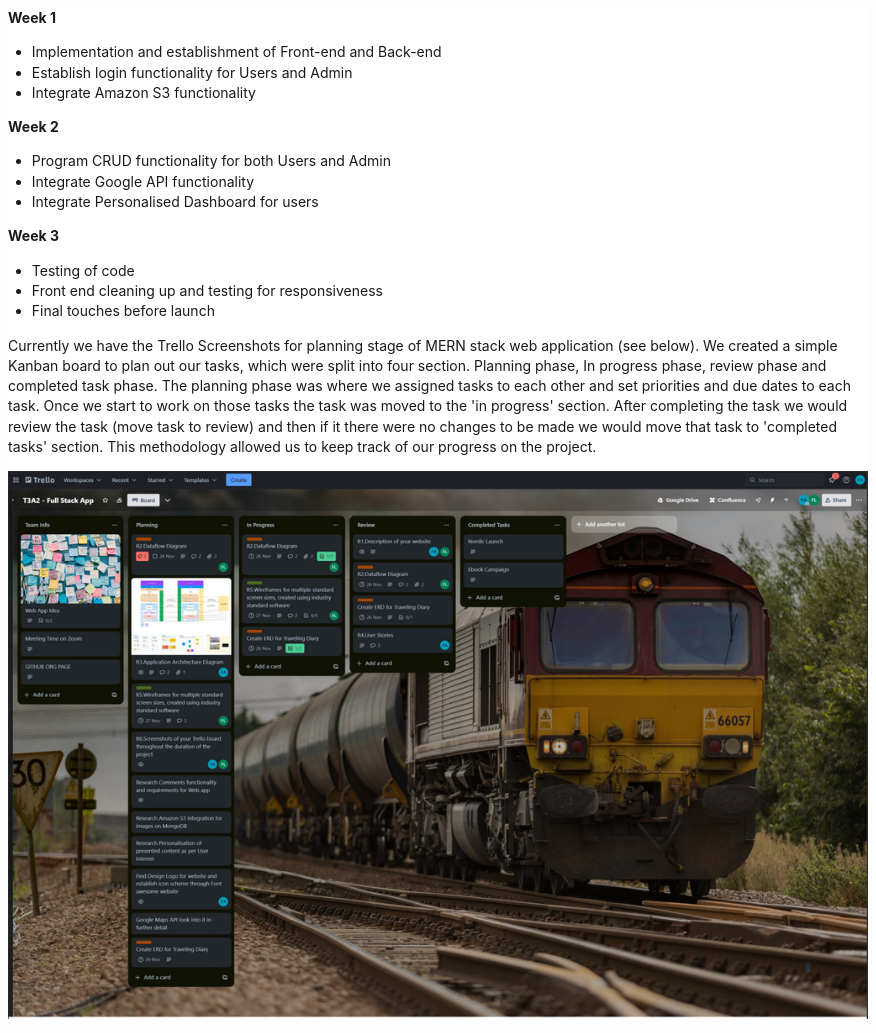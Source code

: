 **Week 1**
- Implementation and establishment of Front-end and Back-end
- Establish login functionality for Users and Admin
- Integrate Amazon S3 functionality

**Week 2**
- Program CRUD functionality for both Users and Admin
- Integrate Google API functionality
- Integrate Personalised Dashboard for users 

**Week 3**
- Testing of code
- Front end cleaning up and testing for responsiveness
- Final touches before launch

Currently we have the Trello Screenshots for planning stage of MERN stack web application (see below). We created a simple Kanban board to plan out our tasks, which were split into four section. Planning phase, In progress phase, review phase and completed task phase. The planning phase was where we assigned tasks to each other and set priorities and due dates to each task. Once we start to work on those tasks the task was moved to the 'in progress' section. After completing the task we would review the task (move task to review) and then if it there were no changes to be made we would move that task to 'completed tasks' section. This methodology allowed us to keep track of our progress on the project.

<img src="/docs/trello-board/wk1.png" alt="Beginning Trello" />
